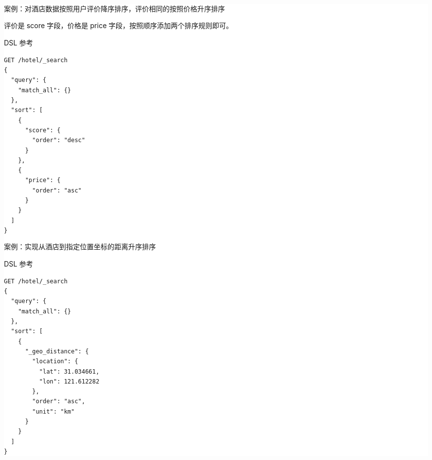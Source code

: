 

案例：对酒店数据按照用户评价降序排序，评价相同的按照价格升序排序

评价是 score 字段，价格是 price 字段，按照顺序添加两个排序规则即可。

DSL 参考

```dsl
GET /hotel/_search
{
  "query": {
    "match_all": {}
  },
  "sort": [
    {
      "score": {
        "order": "desc"
      }
    },
    {
      "price": {
        "order": "asc"
      }
    }
  ]
}
```



案例：实现从酒店到指定位置坐标的距离升序排序

DSL 参考

```dsl
GET /hotel/_search
{
  "query": {
    "match_all": {}
  },
  "sort": [
    {
      "_geo_distance": {
        "location": {
          "lat": 31.034661,
          "lon": 121.612282
        }, 
        "order": "asc",
        "unit": "km"
      }
    }
  ]
}
```

